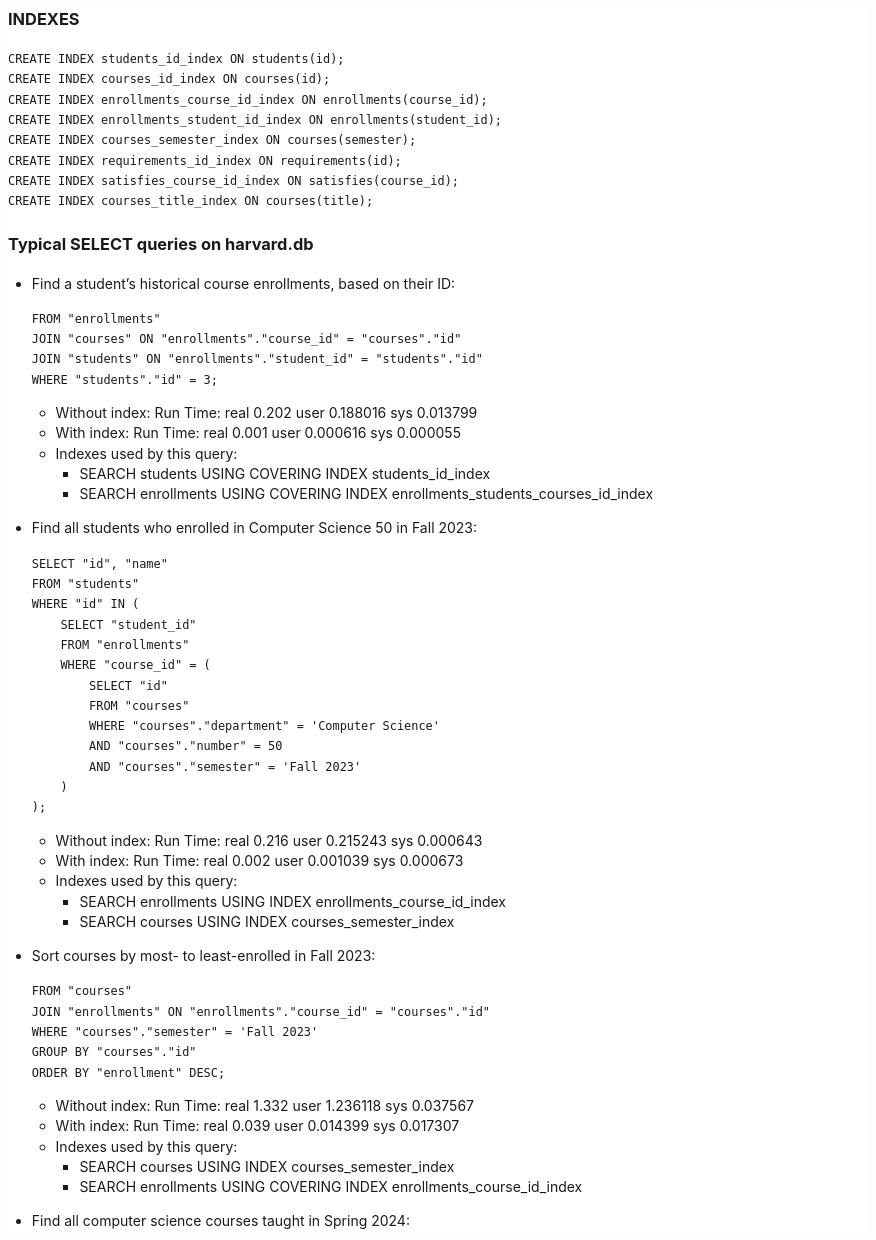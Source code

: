 ### INDEXES
```
CREATE INDEX students_id_index ON students(id);
CREATE INDEX courses_id_index ON courses(id);
CREATE INDEX enrollments_course_id_index ON enrollments(course_id);
CREATE INDEX enrollments_student_id_index ON enrollments(student_id);
CREATE INDEX courses_semester_index ON courses(semester);
CREATE INDEX requirements_id_index ON requirements(id);
CREATE INDEX satisfies_course_id_index ON satisfies(course_id);
CREATE INDEX courses_title_index ON courses(title);
```

### Typical SELECT queries on harvard.db

- Find a student’s historical course enrollments, based on their ID:

    ```SELECT "courses"."title", "courses"."semester"
    FROM "enrollments"
    JOIN "courses" ON "enrollments"."course_id" = "courses"."id"
    JOIN "students" ON "enrollments"."student_id" = "students"."id"
    WHERE "students"."id" = 3;
    ```
    - Without index: Run Time: real 0.202 user 0.188016 sys 0.013799
    - With index: Run Time: real 0.001 user 0.000616 sys 0.000055
    - Indexes used by this query:
        - SEARCH students USING COVERING INDEX students_id_index
        - SEARCH enrollments USING COVERING INDEX enrollments_students_courses_id_index

- Find all students who enrolled in Computer Science 50 in Fall 2023:
    ```
    SELECT "id", "name"
    FROM "students"
    WHERE "id" IN (
        SELECT "student_id"
        FROM "enrollments"
        WHERE "course_id" = (
            SELECT "id"
            FROM "courses"
            WHERE "courses"."department" = 'Computer Science'
            AND "courses"."number" = 50
            AND "courses"."semester" = 'Fall 2023'
        )
    );
    ```
    - Without index: Run Time: real 0.216 user 0.215243 sys 0.000643
    - With index: Run Time: real 0.002 user 0.001039 sys 0.000673
    - Indexes used by this query:
        - SEARCH enrollments USING INDEX enrollments_course_id_index
        - SEARCH courses USING INDEX courses_semester_index

- Sort courses by most- to least-enrolled in Fall 2023:
    ```SELECT "courses"."id", "courses"."department", "courses"."number", "courses"."title", COUNT(*) AS "enrollment"
    FROM "courses"
    JOIN "enrollments" ON "enrollments"."course_id" = "courses"."id"
    WHERE "courses"."semester" = 'Fall 2023'
    GROUP BY "courses"."id"
    ORDER BY "enrollment" DESC;
    ```
    - Without index: Run Time: real 1.332 user 1.236118 sys 0.037567
    - With index: Run Time: real 0.039 user 0.014399 sys 0.017307
    - Indexes used by this query:
        - SEARCH courses USING INDEX courses_semester_index
        - SEARCH enrollments USING COVERING INDEX enrollments_course_id_index
- Find all computer science courses taught in Spring 2024: